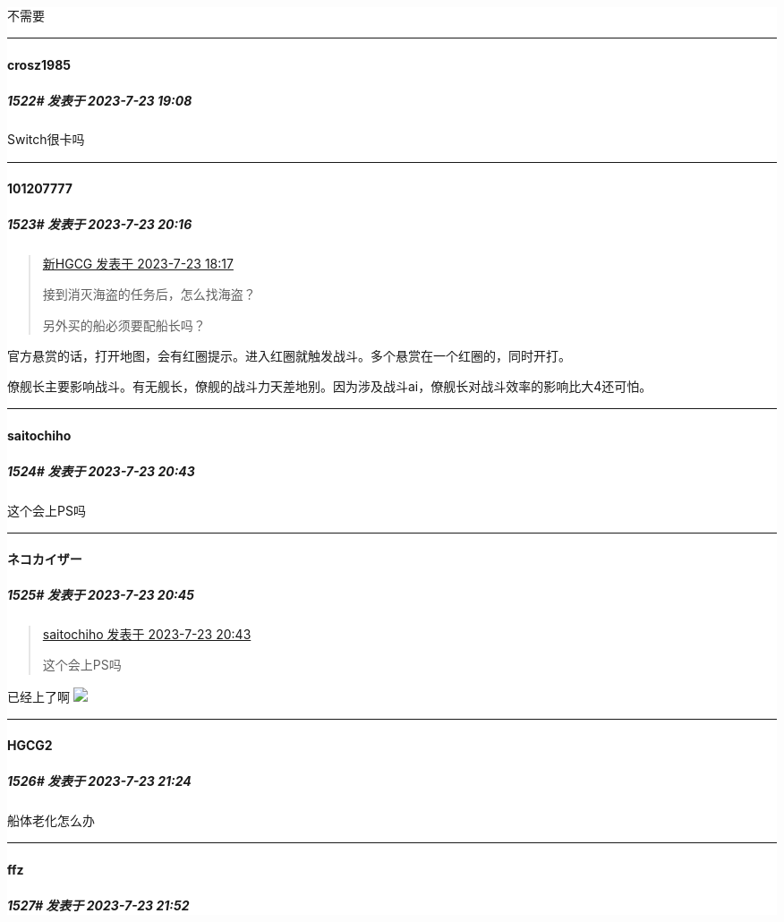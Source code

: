不需要


*****

####  crosz1985  
##### 1522#       发表于 2023-7-23 19:08

Switch很卡吗


*****

####  101207777  
##### 1523#       发表于 2023-7-23 20:16

<blockquote><a href="httphttps://bbs.saraba1st.com/2b/forum.php?mod=redirect&amp;goto=findpost&amp;pid=61760675&amp;ptid=2102055" target="_blank">新HGCG 发表于 2023-7-23 18:17</a>

接到消灭海盗的任务后，怎么找海盗？

另外买的船必须要配船长吗？</blockquote>
官方悬赏的话，打开地图，会有红圈提示。进入红圈就触发战斗。多个悬赏在一个红圈的，同时开打。

僚舰长主要影响战斗。有无舰长，僚舰的战斗力天差地别。因为涉及战斗ai，僚舰长对战斗效率的影响比大4还可怕。


*****

####  saitochiho  
##### 1524#       发表于 2023-7-23 20:43

这个会上PS吗

*****

####  ネコカイザー  
##### 1525#       发表于 2023-7-23 20:45

<blockquote><a href="httphttps://bbs.saraba1st.com/2b/forum.php?mod=redirect&amp;goto=findpost&amp;pid=61762286&amp;ptid=2102055" target="_blank">saitochiho 发表于 2023-7-23 20:43</a>

这个会上PS吗</blockquote>
已经上了啊 <img src="https://static.saraba1st.com/image/smiley/face2017/065.png" referrerpolicy="no-referrer">


*****

####  HGCG2  
##### 1526#       发表于 2023-7-23 21:24

船体老化怎么办


*****

####  ffz  
##### 1527#       发表于 2023-7-23 21:52
